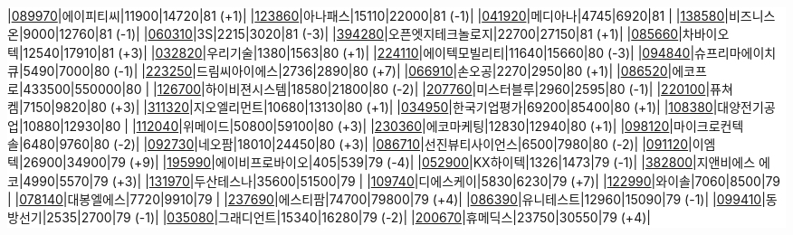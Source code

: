 |[089970](https://finance.daum.net/quotes/A089970)|에이피티씨|11900|14720|81 (+1)|
|[123860](https://finance.daum.net/quotes/A123860)|아나패스|15110|22000|81 (-1)|
|[041920](https://finance.daum.net/quotes/A041920)|메디아나|4745|6920|81 |
|[138580](https://finance.daum.net/quotes/A138580)|비즈니스온|9000|12760|81 (-1)|
|[060310](https://finance.daum.net/quotes/A060310)|3S|2215|3020|81 (-3)|
|[394280](https://finance.daum.net/quotes/A394280)|오픈엣지테크놀로지|22700|27150|81 (+1)|
|[085660](https://finance.daum.net/quotes/A085660)|차바이오텍|12540|17910|81 (+3)|
|[032820](https://finance.daum.net/quotes/A032820)|우리기술|1380|1563|80 (+1)|
|[224110](https://finance.daum.net/quotes/A224110)|에이텍모빌리티|11640|15660|80 (-3)|
|[094840](https://finance.daum.net/quotes/A094840)|슈프리마에이치큐|5490|7000|80 (-1)|
|[223250](https://finance.daum.net/quotes/A223250)|드림씨아이에스|2736|2890|80 (+7)|
|[066910](https://finance.daum.net/quotes/A066910)|손오공|2270|2950|80 (+1)|
|[086520](https://finance.daum.net/quotes/A086520)|에코프로|433500|550000|80 |
|[126700](https://finance.daum.net/quotes/A126700)|하이비젼시스템|18580|21800|80 (-2)|
|[207760](https://finance.daum.net/quotes/A207760)|미스터블루|2960|2595|80 (-1)|
|[220100](https://finance.daum.net/quotes/A220100)|퓨쳐켐|7150|9820|80 (+3)|
|[311320](https://finance.daum.net/quotes/A311320)|지오엘리먼트|10680|13130|80 (+1)|
|[034950](https://finance.daum.net/quotes/A034950)|한국기업평가|69200|85400|80 (+1)|
|[108380](https://finance.daum.net/quotes/A108380)|대양전기공업|10880|12930|80 |
|[112040](https://finance.daum.net/quotes/A112040)|위메이드|50800|59100|80 (+3)|
|[230360](https://finance.daum.net/quotes/A230360)|에코마케팅|12830|12940|80 (+1)|
|[098120](https://finance.daum.net/quotes/A098120)|마이크로컨텍솔|6480|9760|80 (-2)|
|[092730](https://finance.daum.net/quotes/A092730)|네오팜|18010|24450|80 (+3)|
|[086710](https://finance.daum.net/quotes/A086710)|선진뷰티사이언스|6500|7980|80 (-2)|
|[091120](https://finance.daum.net/quotes/A091120)|이엠텍|26900|34900|79 (+9)|
|[195990](https://finance.daum.net/quotes/A195990)|에이비프로바이오|405|539|79 (-4)|
|[052900](https://finance.daum.net/quotes/A052900)|KX하이텍|1326|1473|79 (-1)|
|[382800](https://finance.daum.net/quotes/A382800)|지앤비에스 에코|4990|5570|79 (+3)|
|[131970](https://finance.daum.net/quotes/A131970)|두산테스나|35600|51500|79 |
|[109740](https://finance.daum.net/quotes/A109740)|디에스케이|5830|6230|79 (+7)|
|[122990](https://finance.daum.net/quotes/A122990)|와이솔|7060|8500|79 |
|[078140](https://finance.daum.net/quotes/A078140)|대봉엘에스|7720|9910|79 |
|[237690](https://finance.daum.net/quotes/A237690)|에스티팜|74700|79800|79 (+4)|
|[086390](https://finance.daum.net/quotes/A086390)|유니테스트|12960|15090|79 (-1)|
|[099410](https://finance.daum.net/quotes/A099410)|동방선기|2535|2700|79 (-1)|
|[035080](https://finance.daum.net/quotes/A035080)|그래디언트|15340|16280|79 (-2)|
|[200670](https://finance.daum.net/quotes/A200670)|휴메딕스|23750|30550|79 (+4)|